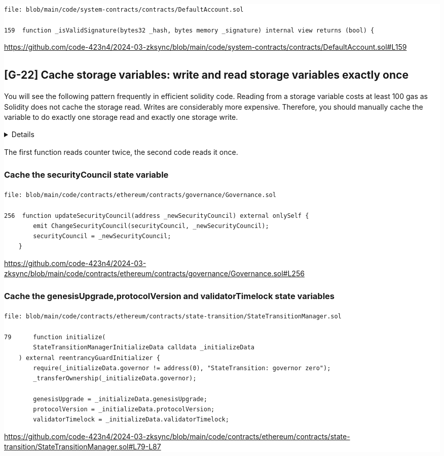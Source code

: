 
```solidity
file: blob/main/code/system-contracts/contracts/DefaultAccount.sol

159  function _isValidSignature(bytes32 _hash, bytes memory _signature) internal view returns (bool) {

```
https://github.com/code-423n4/2024-03-zksync/blob/main/code/system-contracts/contracts/DefaultAccount.sol#L159


## [G-22] Cache storage variables: write and read storage variables exactly once

You will see the following pattern frequently in efficient solidity code. Reading from a storage variable costs at least 100 gas as Solidity does not cache the storage read. Writes are considerably more expensive. Therefore, you should manually cache the variable to do exactly one storage read and exactly one storage write.

<details></details>

The first function reads counter twice, the second code reads it once.

### Cache the securityCouncil state variable    

```solidity
file: blob/main/code/contracts/ethereum/contracts/governance/Governance.sol

256  function updateSecurityCouncil(address _newSecurityCouncil) external onlySelf {
        emit ChangeSecurityCouncil(securityCouncil, _newSecurityCouncil);
        securityCouncil = _newSecurityCouncil;
    }
```

https://github.com/code-423n4/2024-03-zksync/blob/main/code/contracts/ethereum/contracts/governance/Governance.sol#L256

### Cache the genesisUpgrade,protocolVersion and validatorTimelock  state variables 

```solidity
file: blob/main/code/contracts/ethereum/contracts/state-transition/StateTransitionManager.sol

79      function initialize(
        StateTransitionManagerInitializeData calldata _initializeData
    ) external reentrancyGuardInitializer {
        require(_initializeData.governor != address(0), "StateTransition: governor zero");
        _transferOwnership(_initializeData.governor);

        genesisUpgrade = _initializeData.genesisUpgrade;
        protocolVersion = _initializeData.protocolVersion;
        validatorTimelock = _initializeData.validatorTimelock;

```
https://github.com/code-423n4/2024-03-zksync/blob/main/code/contracts/ethereum/contracts/state-transition/StateTransitionManager.sol#L79-L87
